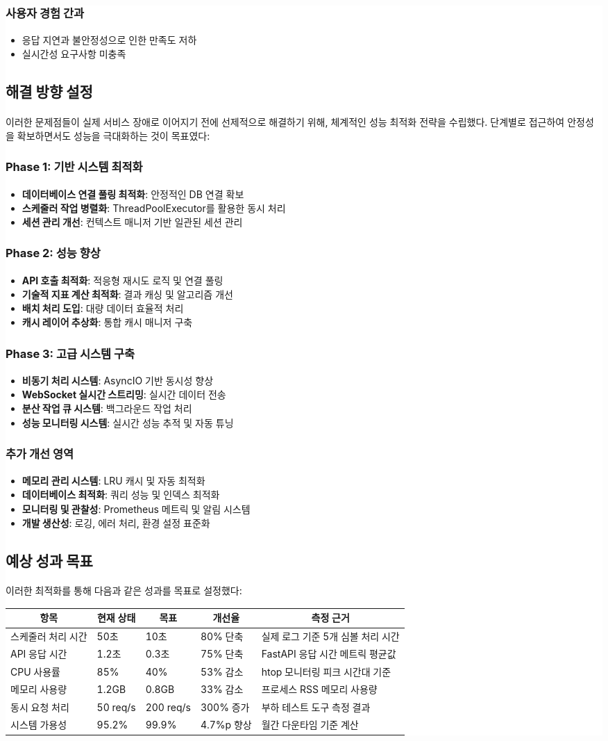 ### 사용자 경험 간과

- 응답 지연과 불안정성으로 인한 만족도 저하
- 실시간성 요구사항 미충족

## 해결 방향 설정

이러한 문제점들이 실제 서비스 장애로 이어지기 전에 선제적으로 해결하기 위해, 체계적인 성능 최적화 전략을 수립했다. 단계별로 접근하여 안정성을 확보하면서도 성능을 극대화하는 것이 목표였다:

### Phase 1: 기반 시스템 최적화

- **데이터베이스 연결 풀링 최적화**: 안정적인 DB 연결 확보
- **스케줄러 작업 병렬화**: ThreadPoolExecutor를 활용한 동시 처리
- **세션 관리 개선**: 컨텍스트 매니저 기반 일관된 세션 관리

### Phase 2: 성능 향상

- **API 호출 최적화**: 적응형 재시도 로직 및 연결 풀링
- **기술적 지표 계산 최적화**: 결과 캐싱 및 알고리즘 개선
- **배치 처리 도입**: 대량 데이터 효율적 처리
- **캐시 레이어 추상화**: 통합 캐시 매니저 구축

### Phase 3: 고급 시스템 구축

- **비동기 처리 시스템**: AsyncIO 기반 동시성 향상
- **WebSocket 실시간 스트리밍**: 실시간 데이터 전송
- **분산 작업 큐 시스템**: 백그라운드 작업 처리
- **성능 모니터링 시스템**: 실시간 성능 추적 및 자동 튜닝

### 추가 개선 영역

- **메모리 관리 시스템**: LRU 캐시 및 자동 최적화
- **데이터베이스 최적화**: 쿼리 성능 및 인덱스 최적화
- **모니터링 및 관찰성**: Prometheus 메트릭 및 알림 시스템
- **개발 생산성**: 로깅, 에러 처리, 환경 설정 표준화

## 예상 성과 목표

이러한 최적화를 통해 다음과 같은 성과를 목표로 설정했다:

| 항목               | 현재 상태 | 목표      | 개선율     | 측정 근거                         |
| ------------------ | --------- | --------- | ---------- | --------------------------------- |
| 스케줄러 처리 시간 | 50초      | 10초      | 80% 단축   | 실제 로그 기준 5개 심볼 처리 시간 |
| API 응답 시간      | 1.2초     | 0.3초     | 75% 단축   | FastAPI 응답 시간 메트릭 평균값   |
| CPU 사용률         | 85%       | 40%       | 53% 감소   | htop 모니터링 피크 시간대 기준    |
| 메모리 사용량      | 1.2GB     | 0.8GB     | 33% 감소   | 프로세스 RSS 메모리 사용량        |
| 동시 요청 처리     | 50 req/s  | 200 req/s | 300% 증가  | 부하 테스트 도구 측정 결과        |
| 시스템 가용성      | 95.2%     | 99.9%     | 4.7%p 향상 | 월간 다운타임 기준 계산           |
